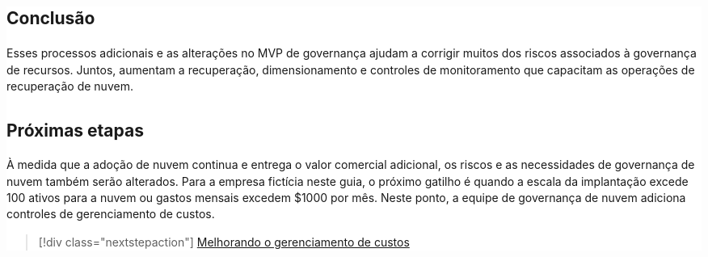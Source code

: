 ## <a name="conclusion"></a>Conclusão

Esses processos adicionais e as alterações no MVP de governança ajudam a corrigir muitos dos riscos associados à governança de recursos. Juntos, aumentam a recuperação, dimensionamento e controles de monitoramento que capacitam as operações de recuperação de nuvem.

## <a name="next-steps"></a>Próximas etapas

À medida que a adoção de nuvem continua e entrega o valor comercial adicional, os riscos e as necessidades de governança de nuvem também serão alterados. Para a empresa fictícia neste guia, o próximo gatilho é quando a escala da implantação excede 100 ativos para a nuvem ou gastos mensais excedem $1000 por mês. Neste ponto, a equipe de governança de nuvem adiciona controles de gerenciamento de custos.

> [!div class="nextstepaction"]
> [Melhorando o gerenciamento de custos](./cost-management-improvement.md)
